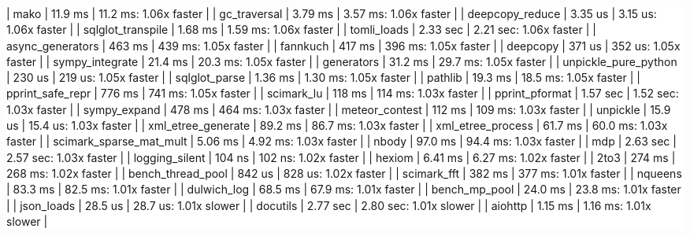 | mako                       | 11.9 ms                                                | 11.2 ms: 1.06x faster                                                            |
| gc_traversal               | 3.79 ms                                                | 3.57 ms: 1.06x faster                                                            |
| deepcopy_reduce            | 3.35 us                                                | 3.15 us: 1.06x faster                                                            |
| sqlglot_transpile          | 1.68 ms                                                | 1.59 ms: 1.06x faster                                                            |
| tomli_loads                | 2.33 sec                                               | 2.21 sec: 1.06x faster                                                           |
| async_generators           | 463 ms                                                 | 439 ms: 1.05x faster                                                             |
| fannkuch                   | 417 ms                                                 | 396 ms: 1.05x faster                                                             |
| deepcopy                   | 371 us                                                 | 352 us: 1.05x faster                                                             |
| sympy_integrate            | 21.4 ms                                                | 20.3 ms: 1.05x faster                                                            |
| generators                 | 31.2 ms                                                | 29.7 ms: 1.05x faster                                                            |
| unpickle_pure_python       | 230 us                                                 | 219 us: 1.05x faster                                                             |
| sqlglot_parse              | 1.36 ms                                                | 1.30 ms: 1.05x faster                                                            |
| pathlib                    | 19.3 ms                                                | 18.5 ms: 1.05x faster                                                            |
| pprint_safe_repr           | 776 ms                                                 | 741 ms: 1.05x faster                                                             |
| scimark_lu                 | 118 ms                                                 | 114 ms: 1.03x faster                                                             |
| pprint_pformat             | 1.57 sec                                               | 1.52 sec: 1.03x faster                                                           |
| sympy_expand               | 478 ms                                                 | 464 ms: 1.03x faster                                                             |
| meteor_contest             | 112 ms                                                 | 109 ms: 1.03x faster                                                             |
| unpickle                   | 15.9 us                                                | 15.4 us: 1.03x faster                                                            |
| xml_etree_generate         | 89.2 ms                                                | 86.7 ms: 1.03x faster                                                            |
| xml_etree_process          | 61.7 ms                                                | 60.0 ms: 1.03x faster                                                            |
| scimark_sparse_mat_mult    | 5.06 ms                                                | 4.92 ms: 1.03x faster                                                            |
| nbody                      | 97.0 ms                                                | 94.4 ms: 1.03x faster                                                            |
| mdp                        | 2.63 sec                                               | 2.57 sec: 1.03x faster                                                           |
| logging_silent             | 104 ns                                                 | 102 ns: 1.02x faster                                                             |
| hexiom                     | 6.41 ms                                                | 6.27 ms: 1.02x faster                                                            |
| 2to3                       | 274 ms                                                 | 268 ms: 1.02x faster                                                             |
| bench_thread_pool          | 842 us                                                 | 828 us: 1.02x faster                                                             |
| scimark_fft                | 382 ms                                                 | 377 ms: 1.01x faster                                                             |
| nqueens                    | 83.3 ms                                                | 82.5 ms: 1.01x faster                                                            |
| dulwich_log                | 68.5 ms                                                | 67.9 ms: 1.01x faster                                                            |
| bench_mp_pool              | 24.0 ms                                                | 23.8 ms: 1.01x faster                                                            |
| json_loads                 | 28.5 us                                                | 28.7 us: 1.01x slower                                                            |
| docutils                   | 2.77 sec                                               | 2.80 sec: 1.01x slower                                                           |
| aiohttp                    | 1.15 ms                                                | 1.16 ms: 1.01x slower                                                            |